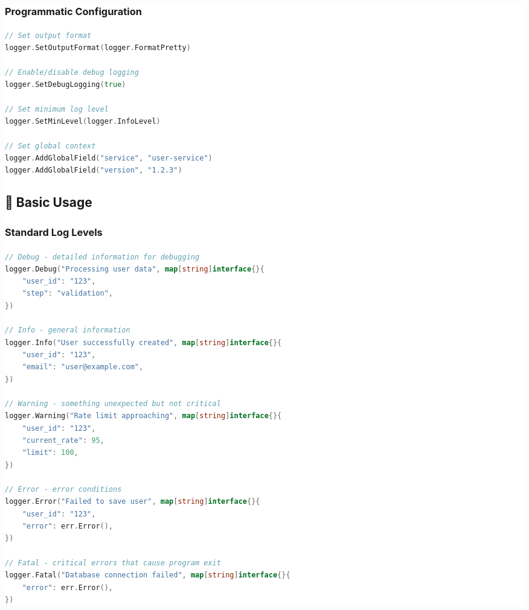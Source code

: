 ### Programmatic Configuration

```go
// Set output format
logger.SetOutputFormat(logger.FormatPretty)

// Enable/disable debug logging
logger.SetDebugLogging(true)

// Set minimum log level
logger.SetMinLevel(logger.InfoLevel)

// Set global context
logger.AddGlobalField("service", "user-service")
logger.AddGlobalField("version", "1.2.3")
```

## 📝 Basic Usage

### Standard Log Levels

```go
// Debug - detailed information for debugging
logger.Debug("Processing user data", map[string]interface{}{
    "user_id": "123",
    "step": "validation",
})

// Info - general information
logger.Info("User successfully created", map[string]interface{}{
    "user_id": "123",
    "email": "user@example.com",
})

// Warning - something unexpected but not critical
logger.Warning("Rate limit approaching", map[string]interface{}{
    "user_id": "123",
    "current_rate": 95,
    "limit": 100,
})

// Error - error conditions
logger.Error("Failed to save user", map[string]interface{}{
    "user_id": "123",
    "error": err.Error(),
})

// Fatal - critical errors that cause program exit
logger.Fatal("Database connection failed", map[string]interface{}{
    "error": err.Error(),
})
```
